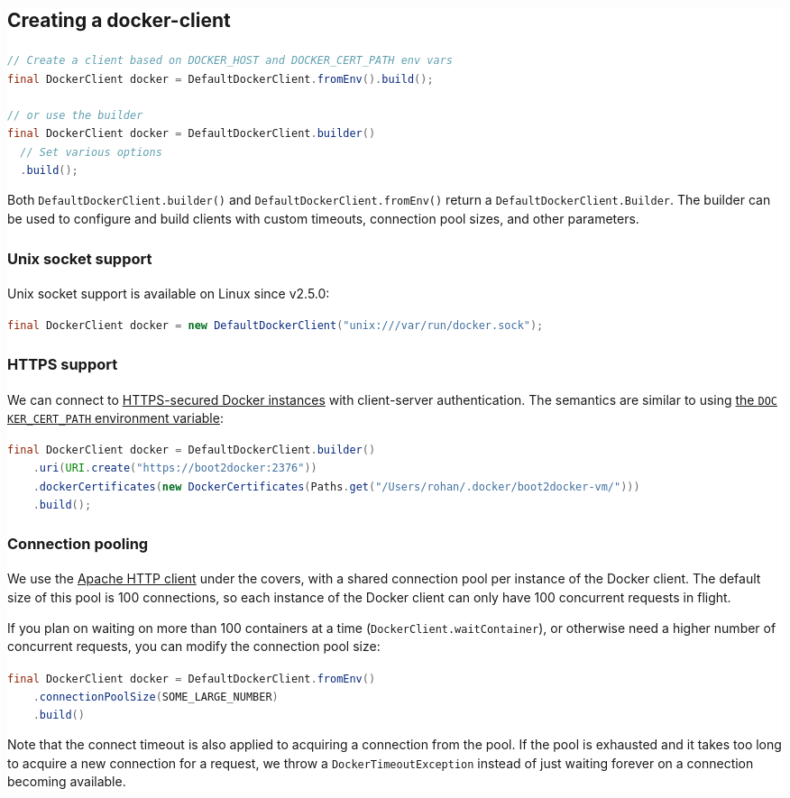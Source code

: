 ## Creating a docker-client

```java
// Create a client based on DOCKER_HOST and DOCKER_CERT_PATH env vars
final DockerClient docker = DefaultDockerClient.fromEnv().build();

// or use the builder
final DockerClient docker = DefaultDockerClient.builder()
  // Set various options
  .build();
```

Both `DefaultDockerClient.builder()` and `DefaultDockerClient.fromEnv()` return a
`DefaultDockerClient.Builder`. The builder can be used to configure and build clients with custom
timeouts, connection pool sizes, and other parameters.

### Unix socket support

Unix socket support is available on Linux since v2.5.0:

```java
final DockerClient docker = new DefaultDockerClient("unix:///var/run/docker.sock");
```

### HTTPS support

We can connect to [HTTPS-secured Docker instances](https://docs.docker.com/articles/https/)
with client-server authentication. The semantics are similar to using [the `DOCKER_CERT_PATH`
environment variable](https://docs.docker.com/articles/https/#client-modes):

```java
final DockerClient docker = DefaultDockerClient.builder()
    .uri(URI.create("https://boot2docker:2376"))
    .dockerCertificates(new DockerCertificates(Paths.get("/Users/rohan/.docker/boot2docker-vm/")))
    .build();
```

### Connection pooling

We use the [Apache HTTP client](https://hc.apache.org/) under the covers, with a shared connection
pool per instance of the Docker client. The default size of this pool is 100 connections, so each
instance of the Docker client can only have 100 concurrent requests in flight.

If you plan on waiting on more than 100 containers at a time (`DockerClient.waitContainer`), or
otherwise need a higher number of concurrent requests, you can modify the connection pool size:

```java
final DockerClient docker = DefaultDockerClient.fromEnv()
    .connectionPoolSize(SOME_LARGE_NUMBER)
    .build()
```

Note that the connect timeout is also applied to acquiring a connection from the pool. If the pool
is exhausted and it takes too long to acquire a new connection for a request, we throw a
`DockerTimeoutException` instead of just waiting forever on a connection becoming available.
